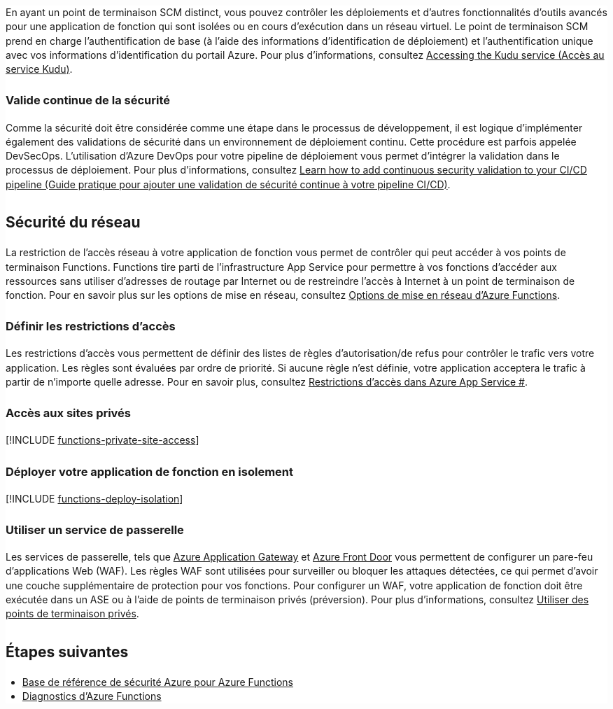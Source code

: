 En ayant un point de terminaison SCM distinct, vous pouvez contrôler les déploiements et d’autres fonctionnalités d’outils avancés pour une application de fonction qui sont isolées ou en cours d’exécution dans un réseau virtuel. Le point de terminaison SCM prend en charge l’authentification de base (à l’aide des informations d’identification de déploiement) et l’authentification unique avec vos informations d’identification du portail Azure. Pour plus d’informations, consultez [Accessing the Kudu service (Accès au service Kudu)](https://github.com/projectkudu/kudu/wiki/Accessing-the-kudu-service). 

### <a name="continuous-security-validation"></a>Valide continue de la sécurité

Comme la sécurité doit être considérée comme une étape dans le processus de développement, il est logique d’implémenter également des validations de sécurité dans un environnement de déploiement continu. Cette procédure est parfois appelée DevSecOps. L’utilisation d’Azure DevOps pour votre pipeline de déploiement vous permet d’intégrer la validation dans le processus de déploiement. Pour plus d’informations, consultez [Learn how to add continuous security validation to your CI/CD pipeline (Guide pratique pour ajouter une validation de sécurité continue à votre pipeline CI/CD)](/azure/devops/migrate/security-validation-cicd-pipeline).  

## <a name="network-security"></a>Sécurité du réseau

La restriction de l’accès réseau à votre application de fonction vous permet de contrôler qui peut accéder à vos points de terminaison Functions. Functions tire parti de l’infrastructure App Service pour permettre à vos fonctions d’accéder aux ressources sans utiliser d’adresses de routage par Internet ou de restreindre l’accès à Internet à un point de terminaison de fonction. Pour en savoir plus sur les options de mise en réseau, consultez [Options de mise en réseau d’Azure Functions](functions-networking-options.md).

### <a name="set-access-restrictions"></a>Définir les restrictions d’accès

Les restrictions d’accès vous permettent de définir des listes de règles d’autorisation/de refus pour contrôler le trafic vers votre application. Les règles sont évaluées par ordre de priorité. Si aucune règle n’est définie, votre application acceptera le trafic à partir de n’importe quelle adresse. Pour en savoir plus, consultez [Restrictions d’accès dans Azure App Service #](../app-service/app-service-ip-restrictions.md?toc=%2fazure%2fazure-functions%2ftoc.json).

### <a name="private-site-access"></a>Accès aux sites privés

[!INCLUDE [functions-private-site-access](../../includes/functions-private-site-access.md)]

### <a name="deploy-your-function-app-in-isolation"></a>Déployer votre application de fonction en isolement

[!INCLUDE [functions-deploy-isolation](../../includes/functions-deploy-isolation.md)]

### <a name="use-a-gateway-service"></a>Utiliser un service de passerelle

Les services de passerelle, tels que [Azure Application Gateway](../application-gateway/overview.md) et [Azure Front Door](../frontdoor/front-door-overview.md) vous permettent de configurer un pare-feu d’applications Web (WAF). Les règles WAF sont utilisées pour surveiller ou bloquer les attaques détectées, ce qui permet d’avoir une couche supplémentaire de protection pour vos fonctions. Pour configurer un WAF, votre application de fonction doit être exécutée dans un ASE ou à l’aide de points de terminaison privés (préversion). Pour plus d’informations, consultez [Utiliser des points de terminaison privés](../app-service/networking/private-endpoint.md).    

## <a name="next-steps"></a>Étapes suivantes

+ [Base de référence de sécurité Azure pour Azure Functions](security-baseline.md)
+ [Diagnostics d’Azure Functions](functions-diagnostics.md)